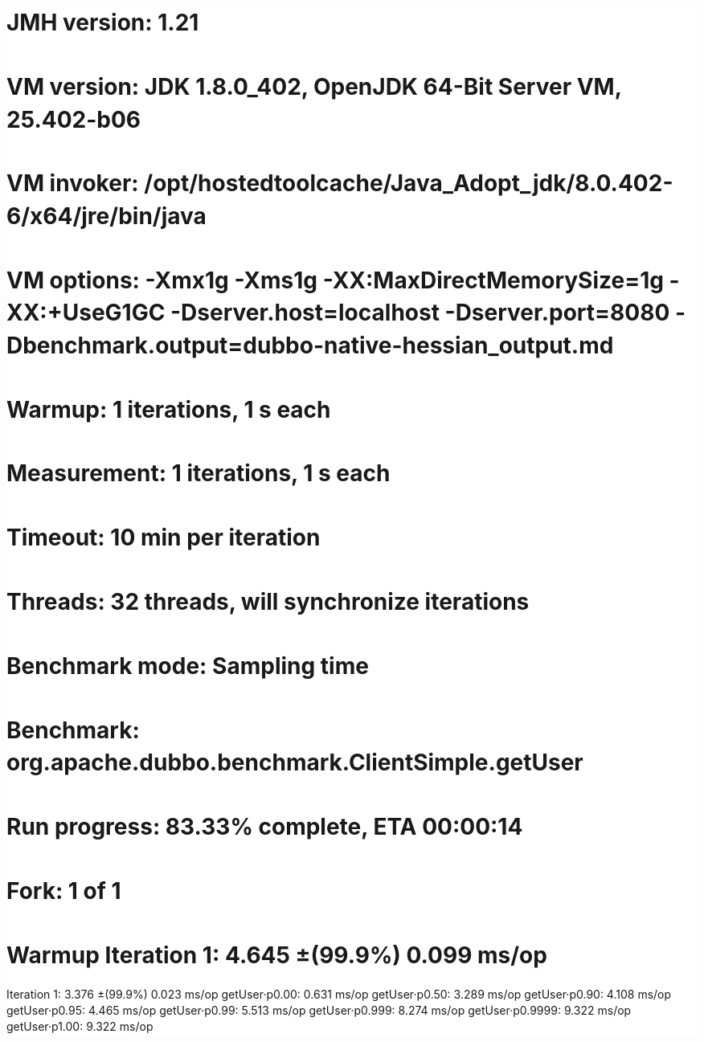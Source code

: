 
# JMH version: 1.21
# VM version: JDK 1.8.0_402, OpenJDK 64-Bit Server VM, 25.402-b06
# VM invoker: /opt/hostedtoolcache/Java_Adopt_jdk/8.0.402-6/x64/jre/bin/java
# VM options: -Xmx1g -Xms1g -XX:MaxDirectMemorySize=1g -XX:+UseG1GC -Dserver.host=localhost -Dserver.port=8080 -Dbenchmark.output=dubbo-native-hessian_output.md
# Warmup: 1 iterations, 1 s each
# Measurement: 1 iterations, 1 s each
# Timeout: 10 min per iteration
# Threads: 32 threads, will synchronize iterations
# Benchmark mode: Sampling time
# Benchmark: org.apache.dubbo.benchmark.ClientSimple.getUser

# Run progress: 83.33% complete, ETA 00:00:14
# Fork: 1 of 1
# Warmup Iteration   1: 4.645 ±(99.9%) 0.099 ms/op
Iteration   1: 3.376 ±(99.9%) 0.023 ms/op
                 getUser·p0.00:   0.631 ms/op
                 getUser·p0.50:   3.289 ms/op
                 getUser·p0.90:   4.108 ms/op
                 getUser·p0.95:   4.465 ms/op
                 getUser·p0.99:   5.513 ms/op
                 getUser·p0.999:  8.274 ms/op
                 getUser·p0.9999: 9.322 ms/op
                 getUser·p1.00:   9.322 ms/op



